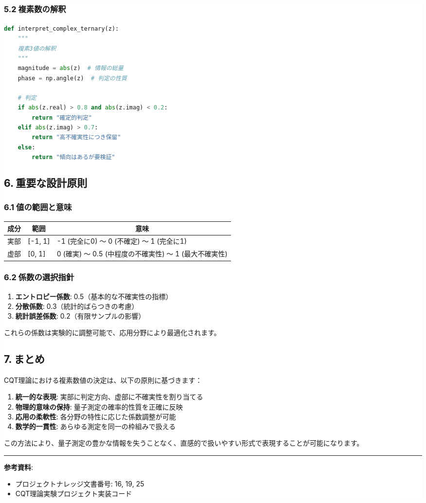 ### 5.2 複素数の解釈

```python
def interpret_complex_ternary(z):
    """
    複素3値の解釈
    """
    magnitude = abs(z)  # 情報の総量
    phase = np.angle(z)  # 判定の性質
    
    # 判定
    if abs(z.real) > 0.8 and abs(z.imag) < 0.2:
        return "確定的判定"
    elif abs(z.imag) > 0.7:
        return "高不確実性につき保留"
    else:
        return "傾向はあるが要検証"
```

## 6. 重要な設計原則

### 6.1 値の範囲と意味

| 成分 | 範囲 | 意味 |
|------|------|------|
| 実部 | [-1, 1] | -1 (完全に0) ～ 0 (不確定) ～ 1 (完全に1) |
| 虚部 | [0, 1] | 0 (確実) ～ 0.5 (中程度の不確実性) ～ 1 (最大不確実性) |

### 6.2 係数の選択指針

1. **エントロピー係数**: 0.5（基本的な不確実性の指標）
2. **分散係数**: 0.3（統計的ばらつきの考慮）
3. **統計誤差係数**: 0.2（有限サンプルの影響）

これらの係数は実験的に調整可能で、応用分野により最適化されます。

## 7. まとめ

CQT理論における複素数値の決定は、以下の原則に基づきます：

1. **統一的な表現**: 実部に判定方向、虚部に不確実性を割り当てる
2. **物理的意味の保持**: 量子測定の確率的性質を正確に反映
3. **応用の柔軟性**: 各分野の特性に応じた係数調整が可能
4. **数学的一貫性**: あらゆる測定を同一の枠組みで扱える

この方法により、量子測定の豊かな情報を失うことなく、直感的で扱いやすい形式で表現することが可能になります。

---

**参考資料**:
- プロジェクトナレッジ文書番号: 16, 19, 25
- CQT理論実験プロジェクト実装コード
